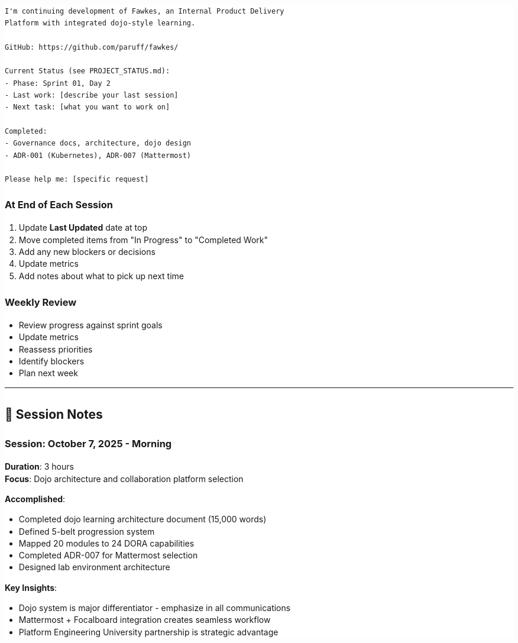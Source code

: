 ```
I'm continuing development of Fawkes, an Internal Product Delivery 
Platform with integrated dojo-style learning.

GitHub: https://github.com/paruff/fawkes/

Current Status (see PROJECT_STATUS.md):
- Phase: Sprint 01, Day 2
- Last work: [describe your last session]
- Next task: [what you want to work on]

Completed:
- Governance docs, architecture, dojo design
- ADR-001 (Kubernetes), ADR-007 (Mattermost)

Please help me: [specific request]
```

### At End of Each Session
1. Update **Last Updated** date at top
2. Move completed items from "In Progress" to "Completed Work"
3. Add any new blockers or decisions
4. Update metrics
5. Add notes about what to pick up next time

### Weekly Review
- Review progress against sprint goals
- Update metrics
- Reassess priorities
- Identify blockers
- Plan next week

---

## 📝 Session Notes

### Session: October 7, 2025 - Morning
**Duration**: 3 hours  
**Focus**: Dojo architecture and collaboration platform selection

**Accomplished**:
- Completed dojo learning architecture document (15,000 words)
- Defined 5-belt progression system
- Mapped 20 modules to 24 DORA capabilities
- Completed ADR-007 for Mattermost selection
- Designed lab environment architecture

**Key Insights**:
- Dojo system is major differentiator - emphasize in all communications
- Mattermost + Focalboard integration creates seamless workflow
- Platform Engineering University partnership is strategic advantage
